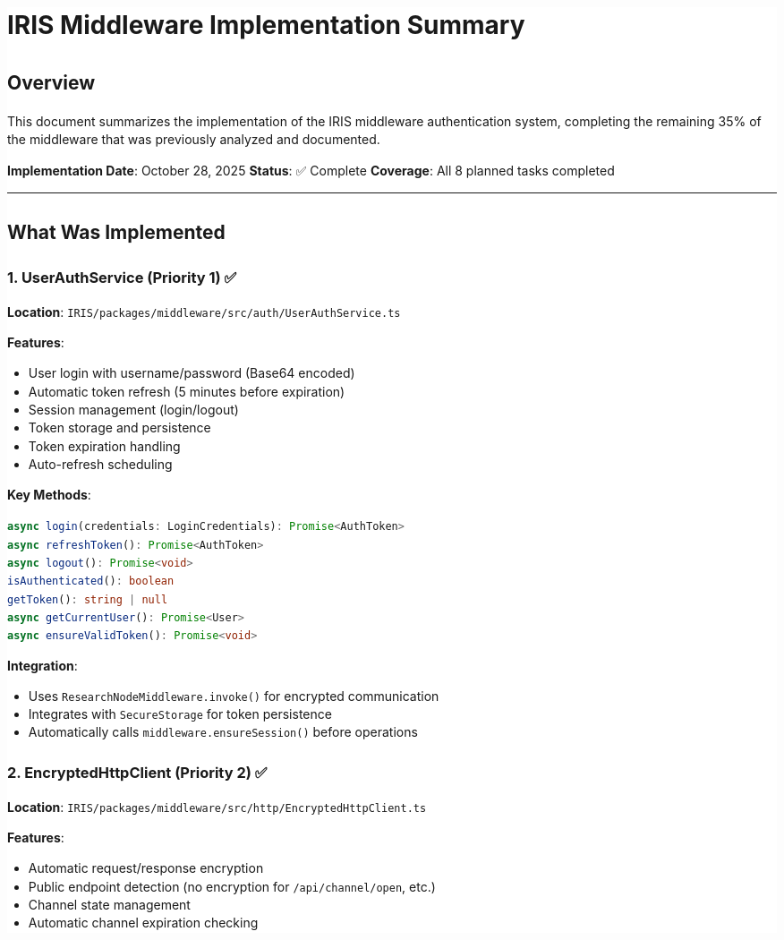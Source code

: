 # IRIS Middleware Implementation Summary

## Overview

This document summarizes the implementation of the IRIS middleware authentication system, completing the remaining 35% of the middleware that was previously analyzed and documented.

**Implementation Date**: October 28, 2025
**Status**: ✅ Complete
**Coverage**: All 8 planned tasks completed

---

## What Was Implemented

### 1. UserAuthService (Priority 1) ✅

**Location**: `IRIS/packages/middleware/src/auth/UserAuthService.ts`

**Features**:
- User login with username/password (Base64 encoded)
- Automatic token refresh (5 minutes before expiration)
- Session management (login/logout)
- Token storage and persistence
- Token expiration handling
- Auto-refresh scheduling

**Key Methods**:
```typescript
async login(credentials: LoginCredentials): Promise<AuthToken>
async refreshToken(): Promise<AuthToken>
async logout(): Promise<void>
isAuthenticated(): boolean
getToken(): string | null
async getCurrentUser(): Promise<User>
async ensureValidToken(): Promise<void>
```

**Integration**:
- Uses `ResearchNodeMiddleware.invoke()` for encrypted communication
- Integrates with `SecureStorage` for token persistence
- Automatically calls `middleware.ensureSession()` before operations

### 2. EncryptedHttpClient (Priority 2) ✅

**Location**: `IRIS/packages/middleware/src/http/EncryptedHttpClient.ts`

**Features**:
- Automatic request/response encryption
- Public endpoint detection (no encryption for `/api/channel/open`, etc.)
- Channel state management
- Automatic channel expiration checking
